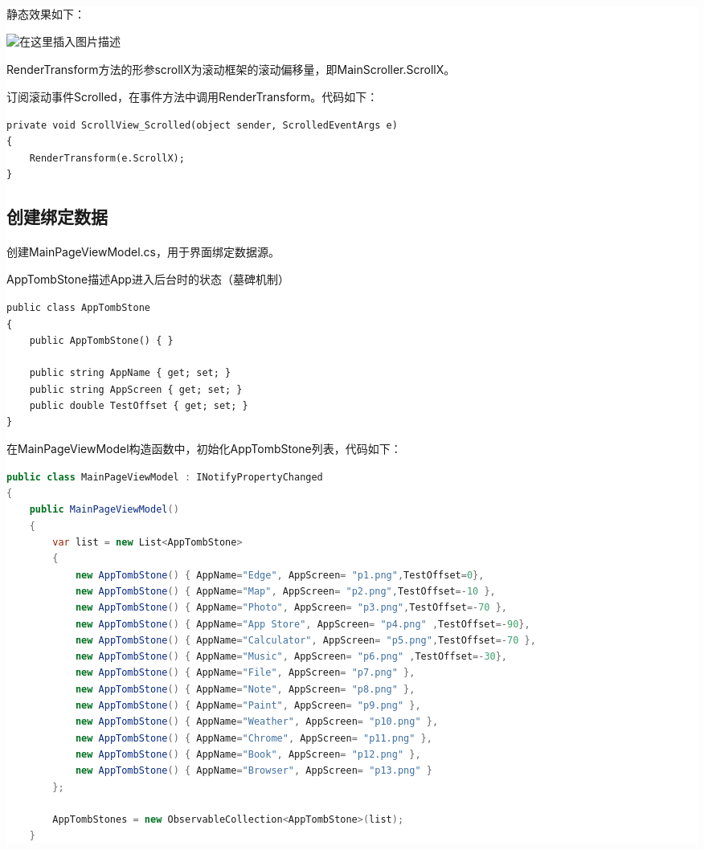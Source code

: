 静态效果如下：

![在这里插入图片描述](644861-20230502214528444-684561099.png)


RenderTransform方法的形参scrollX为滚动框架的滚动偏移量，即MainScroller.ScrollX。

订阅滚动事件Scrolled，在事件方法中调用RenderTransform。代码如下：

```
private void ScrollView_Scrolled(object sender, ScrolledEventArgs e)
{
    RenderTransform(e.ScrollX);
}
```


## 创建绑定数据

创建MainPageViewModel.cs，用于界面绑定数据源。

AppTombStone描述App进入后台时的状态（墓碑机制）
```
public class AppTombStone
{
    public AppTombStone() { }

    public string AppName { get; set; }
    public string AppScreen { get; set; }
    public double TestOffset { get; set; }
}
```

在MainPageViewModel构造函数中，初始化AppTombStone列表，代码如下：

```csharp
public class MainPageViewModel : INotifyPropertyChanged
{
    public MainPageViewModel()
    {
        var list = new List<AppTombStone>
        {
            new AppTombStone() { AppName="Edge", AppScreen= "p1.png",TestOffset=0},
            new AppTombStone() { AppName="Map", AppScreen= "p2.png",TestOffset=-10 },
            new AppTombStone() { AppName="Photo", AppScreen= "p3.png",TestOffset=-70 },
            new AppTombStone() { AppName="App Store", AppScreen= "p4.png" ,TestOffset=-90},
            new AppTombStone() { AppName="Calculator", AppScreen= "p5.png",TestOffset=-70 },
            new AppTombStone() { AppName="Music", AppScreen= "p6.png" ,TestOffset=-30},
            new AppTombStone() { AppName="File", AppScreen= "p7.png" },
            new AppTombStone() { AppName="Note", AppScreen= "p8.png" },
            new AppTombStone() { AppName="Paint", AppScreen= "p9.png" },
            new AppTombStone() { AppName="Weather", AppScreen= "p10.png" },
            new AppTombStone() { AppName="Chrome", AppScreen= "p11.png" },
            new AppTombStone() { AppName="Book", AppScreen= "p12.png" },
            new AppTombStone() { AppName="Browser", AppScreen= "p13.png" }
        };

        AppTombStones = new ObservableCollection<AppTombStone>(list);
    }
```
